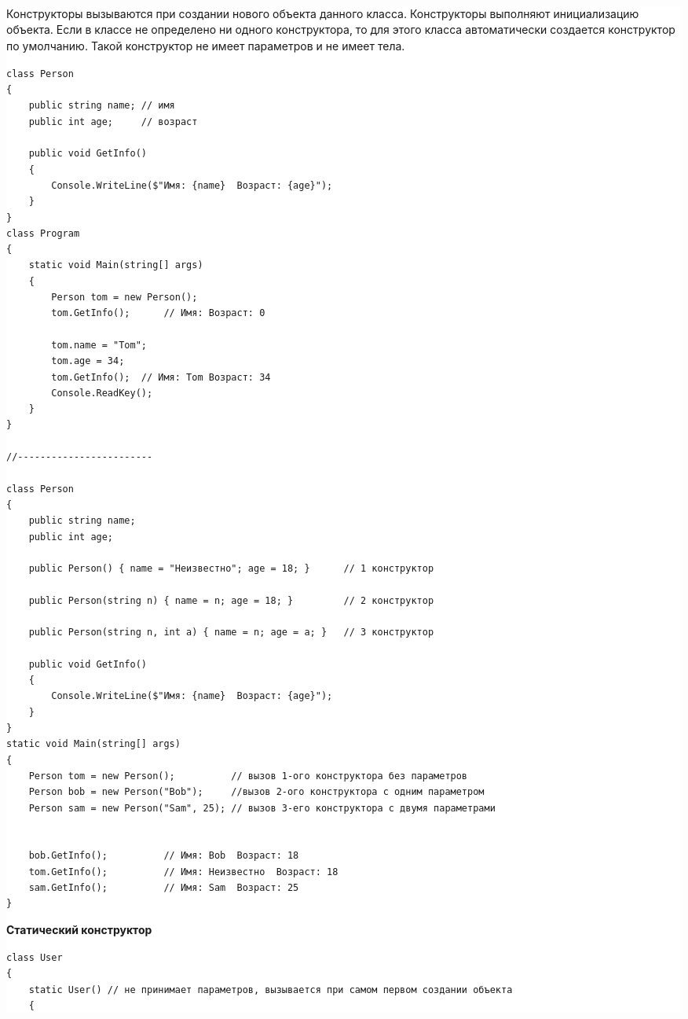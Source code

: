 Конструкторы вызываются при создании нового объекта данного класса. Конструкторы выполняют инициализацию объекта. Если в классе не определено ни одного конструктора, то для этого класса автоматически создается конструктор по умолчанию. Такой конструктор не имеет параметров и не имеет тела.
```
class Person
{
    public string name; // имя
    public int age;     // возраст
 
    public void GetInfo()
    {
        Console.WriteLine($"Имя: {name}  Возраст: {age}");
    }
}
class Program
{
    static void Main(string[] args)
    {
        Person tom = new Person();
        tom.GetInfo();      // Имя: Возраст: 0
 
        tom.name = "Tom";
        tom.age = 34;
        tom.GetInfo();  // Имя: Tom Возраст: 34
        Console.ReadKey();
    }
}

//------------------------

class Person
{
    public string name;
    public int age;
 
    public Person() { name = "Неизвестно"; age = 18; }      // 1 конструктор
     
    public Person(string n) { name = n; age = 18; }         // 2 конструктор
     
    public Person(string n, int a) { name = n; age = a; }   // 3 конструктор
     
    public void GetInfo()
    {
        Console.WriteLine($"Имя: {name}  Возраст: {age}");
    }
}
static void Main(string[] args)
{
    Person tom = new Person();          // вызов 1-ого конструктора без параметров
    Person bob = new Person("Bob");     //вызов 2-ого конструктора с одним параметром
    Person sam = new Person("Sam", 25); // вызов 3-его конструктора с двумя параметрами
     
     
    bob.GetInfo();          // Имя: Bob  Возраст: 18
    tom.GetInfo();          // Имя: Неизвестно  Возраст: 18
    sam.GetInfo();          // Имя: Sam  Возраст: 25
}
```
**Статический конструктор**  
```
class User
{
    static User() // не принимает параметров, вызывается при самом первом создании объекта
    {
```